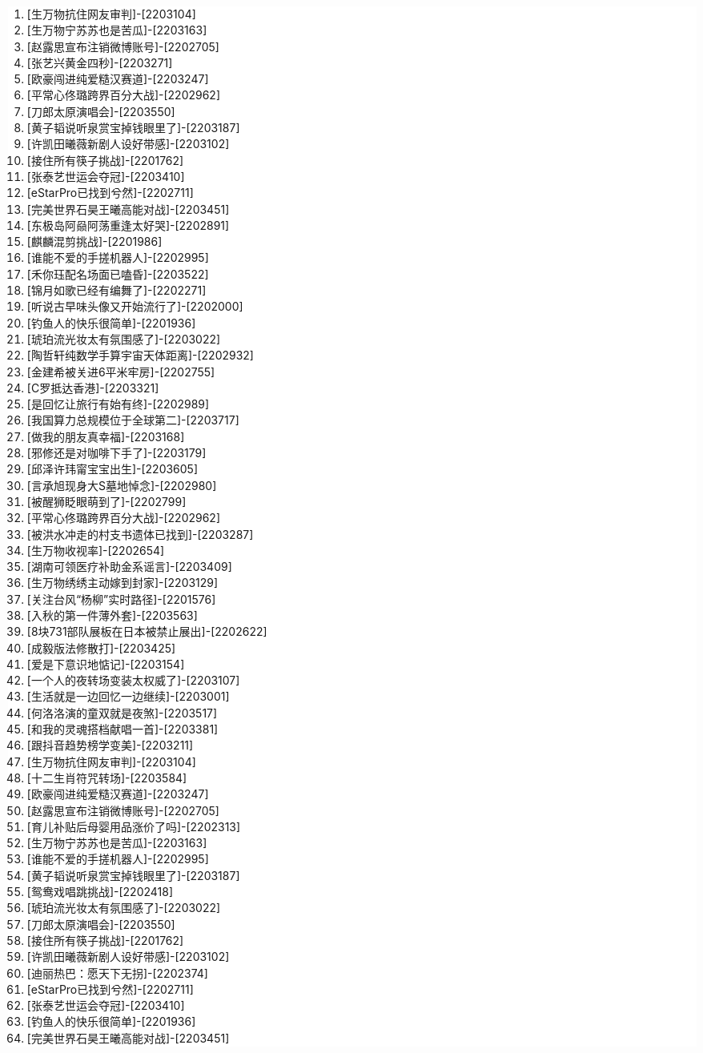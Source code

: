 1. [生万物抗住网友审判]-[2203104]
1. [生万物宁苏苏也是苦瓜]-[2203163]
1. [赵露思宣布注销微博账号]-[2202705]
1. [张艺兴黄金四秒]-[2203271]
1. [欧豪闯进纯爱糙汉赛道]-[2203247]
1. [平常心佟璐跨界百分大战]-[2202962]
1. [刀郎太原演唱会]-[2203550]
1. [黄子韬说听泉赏宝掉钱眼里了]-[2203187]
1. [许凯田曦薇新剧人设好带感]-[2203102]
1. [接住所有筷子挑战]-[2201762]
1. [张泰艺世运会夺冠]-[2203410]
1. [eStarPro已找到兮然]-[2202711]
1. [完美世界石昊王曦高能对战]-[2203451]
1. [东极岛阿赑阿荡重逢太好哭]-[2202891]
1. [麒麟混剪挑战]-[2201986]
1. [谁能不爱的手搓机器人]-[2202995]
1. [禾你珏配名场面已嗑昏]-[2203522]
1. [锦月如歌已经有编舞了]-[2202271]
1. [听说古早味头像又开始流行了]-[2202000]
1. [钓鱼人的快乐很简单]-[2201936]
1. [琥珀流光妆太有氛围感了]-[2203022]
1. [陶哲轩纯数学手算宇宙天体距离]-[2202932]
1. [金建希被关进6平米牢房]-[2202755]
1. [C罗抵达香港]-[2203321]
1. [是回忆让旅行有始有终]-[2202989]
1. [我国算力总规模位于全球第二]-[2203717]
1. [做我的朋友真幸福]-[2203168]
1. [邪修还是对咖啡下手了]-[2203179]
1. [邱泽许玮甯宝宝出生]-[2203605]
1. [言承旭现身大S墓地悼念]-[2202980]
1. [被醒狮眨眼萌到了]-[2202799]
1. [平常心佟璐跨界百分大战]-[2202962]
1. [被洪水冲走的村支书遗体已找到]-[2203287]
1. [生万物收视率]-[2202654]
1. [湖南可领医疗补助金系谣言]-[2203409]
1. [生万物绣绣主动嫁到封家]-[2203129]
1. [关注台风“杨柳”实时路径]-[2201576]
1. [入秋的第一件薄外套]-[2203563]
1. [8块731部队展板在日本被禁止展出]-[2202622]
1. [成毅版法修散打]-[2203425]
1. [爱是下意识地惦记]-[2203154]
1. [一个人的夜转场变装太权威了]-[2203107]
1. [生活就是一边回忆一边继续]-[2203001]
1. [何洛洛演的童双就是夜煞]-[2203517]
1. [和我的灵魂搭档献唱一首]-[2203381]
1. [跟抖音趋势榜学变美]-[2203211]
1. [生万物抗住网友审判]-[2203104]
1. [十二生肖符咒转场]-[2203584]
1. [欧豪闯进纯爱糙汉赛道]-[2203247]
1. [赵露思宣布注销微博账号]-[2202705]
1. [育儿补贴后母婴用品涨价了吗]-[2202313]
1. [生万物宁苏苏也是苦瓜]-[2203163]
1. [谁能不爱的手搓机器人]-[2202995]
1. [黄子韬说听泉赏宝掉钱眼里了]-[2203187]
1. [鸳鸯戏唱跳挑战]-[2202418]
1. [琥珀流光妆太有氛围感了]-[2203022]
1. [刀郎太原演唱会]-[2203550]
1. [接住所有筷子挑战]-[2201762]
1. [许凯田曦薇新剧人设好带感]-[2203102]
1. [迪丽热巴：愿天下无拐]-[2202374]
1. [eStarPro已找到兮然]-[2202711]
1. [张泰艺世运会夺冠]-[2203410]
1. [钓鱼人的快乐很简单]-[2201936]
1. [完美世界石昊王曦高能对战]-[2203451]